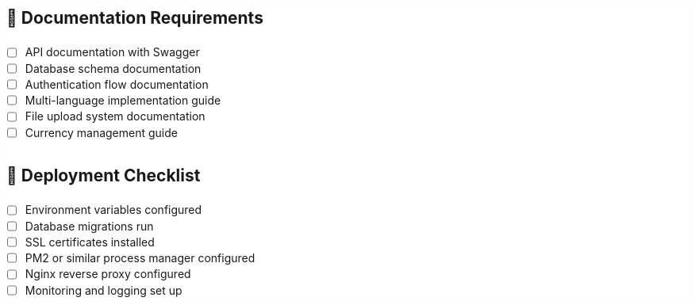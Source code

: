 ## 📝 **Documentation Requirements**

- [ ] API documentation with Swagger
- [ ] Database schema documentation
- [ ] Authentication flow documentation
- [ ] Multi-language implementation guide
- [ ] File upload system documentation
- [ ] Currency management guide

## 🚀 **Deployment Checklist**

- [ ] Environment variables configured
- [ ] Database migrations run
- [ ] SSL certificates installed
- [ ] PM2 or similar process manager configured
- [ ] Nginx reverse proxy configured
- [ ] Monitoring and logging set up 